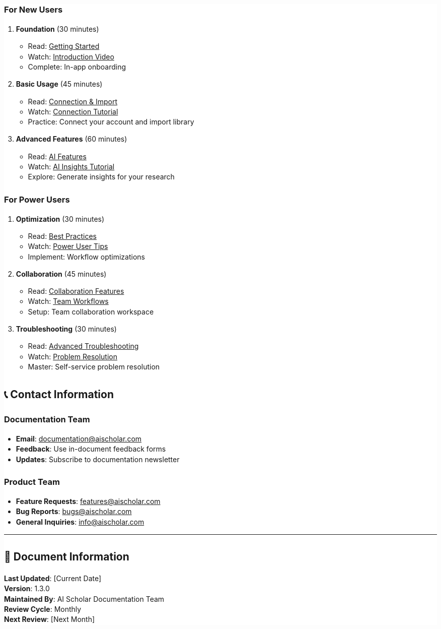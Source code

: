 ### For New Users
1. **Foundation** (30 minutes)
   - Read: [Getting Started](USER_GUIDE.md#getting-started)
   - Watch: [Introduction Video](VIDEO_TUTORIALS.md#1-introduction-to-zotero-integration-5-minutes)
   - Complete: In-app onboarding

2. **Basic Usage** (45 minutes)
   - Read: [Connection & Import](USER_GUIDE.md#connecting-your-zotero-account)
   - Watch: [Connection Tutorial](VIDEO_TUTORIALS.md#2-connecting-your-zotero-account-3-minutes)
   - Practice: Connect your account and import library

3. **Advanced Features** (60 minutes)
   - Read: [AI Features](USER_GUIDE.md#ai-enhanced-features)
   - Watch: [AI Insights Tutorial](VIDEO_TUTORIALS.md#6-ai-powered-research-insights-7-minutes)
   - Explore: Generate insights for your research

### For Power Users
1. **Optimization** (30 minutes)
   - Read: [Best Practices](VIDEO_TUTORIALS.md#14-integration-best-practices-4-minutes)
   - Watch: [Power User Tips](VIDEO_TUTORIALS.md#13-power-user-shortcuts-3-minutes)
   - Implement: Workflow optimizations

2. **Collaboration** (45 minutes)
   - Read: [Collaboration Features](USER_GUIDE.md#collaboration-features)
   - Watch: [Team Workflows](VIDEO_TUTORIALS.md#10-reference-sharing-and-collaboration-4-minutes)
   - Setup: Team collaboration workspace

3. **Troubleshooting** (30 minutes)
   - Read: [Advanced Troubleshooting](TROUBLESHOOTING_FAQ.md)
   - Watch: [Problem Resolution](VIDEO_TUTORIALS.md#8-import-and-data-issues-3-minutes)
   - Master: Self-service problem resolution

## 📞 Contact Information

### Documentation Team
- **Email**: documentation@aischolar.com
- **Feedback**: Use in-document feedback forms
- **Updates**: Subscribe to documentation newsletter

### Product Team
- **Feature Requests**: features@aischolar.com
- **Bug Reports**: bugs@aischolar.com
- **General Inquiries**: info@aischolar.com

---

## 📄 Document Information

**Last Updated**: [Current Date]  
**Version**: 1.3.0  
**Maintained By**: AI Scholar Documentation Team  
**Review Cycle**: Monthly  
**Next Review**: [Next Month]
